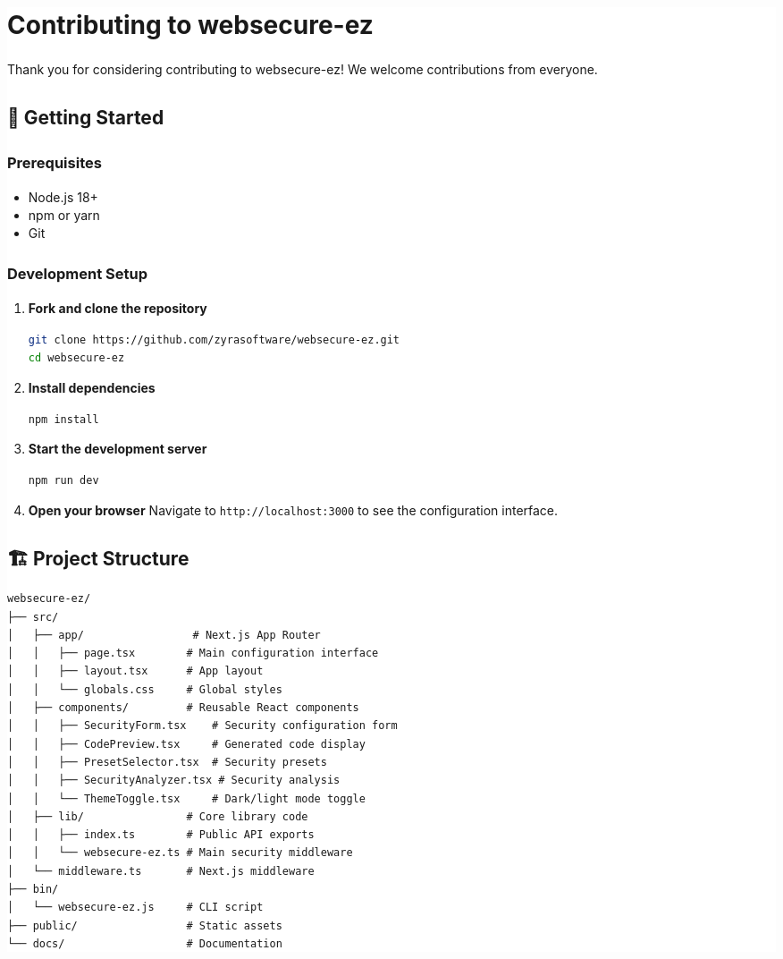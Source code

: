 # Contributing to websecure-ez

Thank you for considering contributing to websecure-ez! We welcome contributions from everyone.

## 🚀 Getting Started

### Prerequisites

- Node.js 18+ 
- npm or yarn
- Git

### Development Setup

1. **Fork and clone the repository**
   ```bash
   git clone https://github.com/zyrasoftware/websecure-ez.git
   cd websecure-ez
   ```

2. **Install dependencies**
   ```bash
   npm install
   ```

3. **Start the development server**
   ```bash
   npm run dev
   ```

4. **Open your browser**
   Navigate to `http://localhost:3000` to see the configuration interface.

## 🏗️ Project Structure

```
websecure-ez/
├── src/
│   ├── app/                 # Next.js App Router
│   │   ├── page.tsx        # Main configuration interface
│   │   ├── layout.tsx      # App layout
│   │   └── globals.css     # Global styles
│   ├── components/         # Reusable React components
│   │   ├── SecurityForm.tsx    # Security configuration form
│   │   ├── CodePreview.tsx     # Generated code display
│   │   ├── PresetSelector.tsx  # Security presets
│   │   ├── SecurityAnalyzer.tsx # Security analysis
│   │   └── ThemeToggle.tsx     # Dark/light mode toggle
│   ├── lib/                # Core library code
│   │   ├── index.ts        # Public API exports
│   │   └── websecure-ez.ts # Main security middleware
│   └── middleware.ts       # Next.js middleware
├── bin/
│   └── websecure-ez.js     # CLI script
├── public/                 # Static assets
└── docs/                   # Documentation
```
